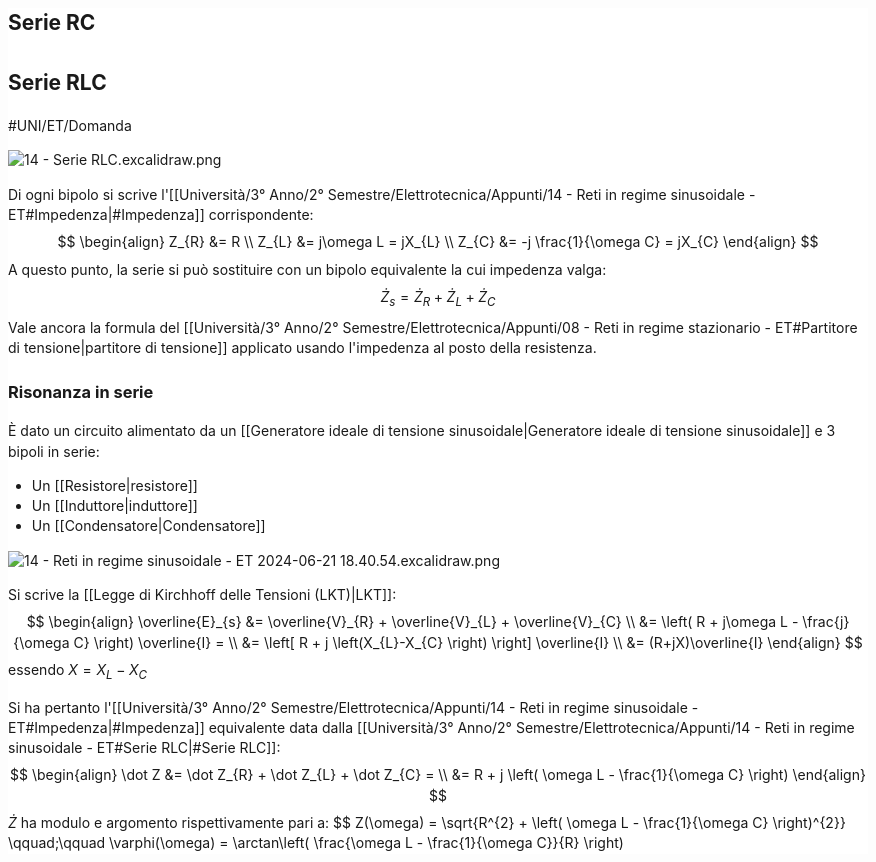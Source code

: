 

## Serie RC

## Serie RLC

#UNI/ET/Domanda 

![14 - Serie RLC.excalidraw.png](/img/user/Excalidraw/14%20-%20Serie%20RLC.excalidraw.png)


Di ogni bipolo si scrive l'[[Università/3° Anno/2° Semestre/Elettrotecnica/Appunti/14 - Reti in regime sinusoidale - ET#Impedenza\|#Impedenza]] corrispondente:
$$
\begin{align}
Z_{R} &= R \\
Z_{L} &= j\omega L = jX_{L} \\
Z_{C} &= -j \frac{1}{\omega C} = jX_{C}
\end{align}
$$
A questo punto, la serie si può sostituire con un bipolo equivalente la cui impedenza valga:
$$
\dot Z_{s} = \dot Z_{R} + \dot Z_{L} + \dot Z_{C}
$$
Vale ancora la formula del [[Università/3° Anno/2° Semestre/Elettrotecnica/Appunti/08 - Reti in regime stazionario - ET#Partitore di tensione\|partitore di tensione]] applicato usando l'impedenza al posto della resistenza.


### Risonanza in serie

È dato un circuito alimentato da un [[Generatore ideale di tensione sinusoidale\|Generatore ideale di tensione sinusoidale]] e 3 bipoli in serie:
- Un [[Resistore\|resistore]]
- Un [[Induttore\|induttore]]
- Un [[Condensatore\|Condensatore]]

![14 - Reti in regime sinusoidale - ET 2024-06-21 18.40.54.excalidraw.png](/img/user/Excalidraw/14%20-%20Reti%20in%20regime%20sinusoidale%20-%20ET%202024-06-21%2018.40.54.excalidraw.png)


Si scrive la [[Legge di Kirchhoff delle Tensioni (LKT)\|LKT]]:
$$
\begin{align}
\overline{E}_{s} &= \overline{V}_{R} + \overline{V}_{L} + \overline{V}_{C} \\
&= \left(  R + j\omega L - \frac{j}{\omega C} \right) \overline{I} = \\
&= \left[  R + j \left(X_{L}-X_{C} \right) \right] \overline{I} \\
&= (R+jX)\overline{I}
\end{align}
$$
essendo $X=X_{L}-X_{C}$


Si ha pertanto l'[[Università/3° Anno/2° Semestre/Elettrotecnica/Appunti/14 - Reti in regime sinusoidale - ET#Impedenza\|#Impedenza]] equivalente data dalla [[Università/3° Anno/2° Semestre/Elettrotecnica/Appunti/14 - Reti in regime sinusoidale - ET#Serie RLC\|#Serie RLC]]:
$$
\begin{align}
\dot Z &= \dot Z_{R} + \dot Z_{L} + \dot Z_{C} =  \\
&= R + j \left( \omega L - \frac{1}{\omega C} \right)
\end{align}
$$
$\dot Z$ ha modulo e argomento rispettivamente pari a:
$$
Z(\omega) = \sqrt{R^{2} + \left( \omega L - \frac{1}{\omega C} \right)^{2}}
\qquad;\qquad
\varphi(\omega) = \arctan\left(  \frac{\omega L - \frac{1}{\omega C}}{R}  \right)